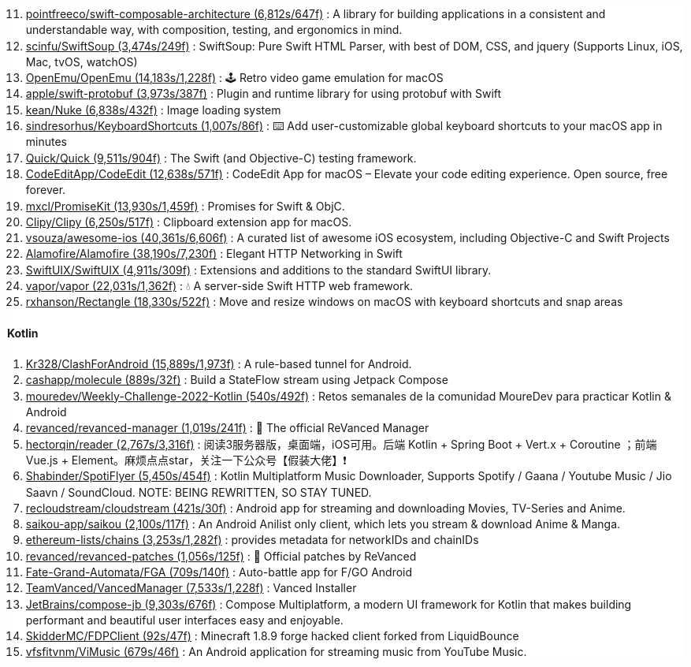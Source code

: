 11. [pointfreeco/swift-composable-architecture (6,812s/647f)](https://github.com/pointfreeco/swift-composable-architecture) : A library for building applications in a consistent and understandable way, with composition, testing, and ergonomics in mind.
12. [scinfu/SwiftSoup (3,474s/249f)](https://github.com/scinfu/SwiftSoup) : SwiftSoup: Pure Swift HTML Parser, with best of DOM, CSS, and jquery (Supports Linux, iOS, Mac, tvOS, watchOS)
13. [OpenEmu/OpenEmu (14,183s/1,228f)](https://github.com/OpenEmu/OpenEmu) : 🕹 Retro video game emulation for macOS
14. [apple/swift-protobuf (3,973s/387f)](https://github.com/apple/swift-protobuf) : Plugin and runtime library for using protobuf with Swift
15. [kean/Nuke (6,838s/432f)](https://github.com/kean/Nuke) : Image loading system
16. [sindresorhus/KeyboardShortcuts (1,007s/86f)](https://github.com/sindresorhus/KeyboardShortcuts) : ⌨️ Add user-customizable global keyboard shortcuts to your macOS app in minutes
17. [Quick/Quick (9,511s/904f)](https://github.com/Quick/Quick) : The Swift (and Objective-C) testing framework.
18. [CodeEditApp/CodeEdit (12,638s/571f)](https://github.com/CodeEditApp/CodeEdit) : CodeEdit App for macOS – Elevate your code editing experience. Open source, free forever.
19. [mxcl/PromiseKit (13,930s/1,459f)](https://github.com/mxcl/PromiseKit) : Promises for Swift & ObjC.
20. [Clipy/Clipy (6,250s/517f)](https://github.com/Clipy/Clipy) : Clipboard extension app for macOS.
21. [vsouza/awesome-ios (40,361s/6,606f)](https://github.com/vsouza/awesome-ios) : A curated list of awesome iOS ecosystem, including Objective-C and Swift Projects
22. [Alamofire/Alamofire (38,190s/7,230f)](https://github.com/Alamofire/Alamofire) : Elegant HTTP Networking in Swift
23. [SwiftUIX/SwiftUIX (4,911s/309f)](https://github.com/SwiftUIX/SwiftUIX) : Extensions and additions to the standard SwiftUI library.
24. [vapor/vapor (22,031s/1,362f)](https://github.com/vapor/vapor) : 💧 A server-side Swift HTTP web framework.
25. [rxhanson/Rectangle (18,330s/522f)](https://github.com/rxhanson/Rectangle) : Move and resize windows on macOS with keyboard shortcuts and snap areas

#### Kotlin
1. [Kr328/ClashForAndroid (15,889s/1,973f)](https://github.com/Kr328/ClashForAndroid) : A rule-based tunnel for Android.
2. [cashapp/molecule (889s/32f)](https://github.com/cashapp/molecule) : Build a StateFlow stream using Jetpack Compose
3. [mouredev/Weekly-Challenge-2022-Kotlin (540s/492f)](https://github.com/mouredev/Weekly-Challenge-2022-Kotlin) : Retos semanales de la comunidad MoureDev para practicar Kotlin & Android
4. [revanced/revanced-manager (1,019s/241f)](https://github.com/revanced/revanced-manager) : 💊 The official ReVanced Manager
5. [hectorqin/reader (2,767s/3,316f)](https://github.com/hectorqin/reader) : 阅读3服务器版，桌面端，iOS可用。后端 Kotlin + Spring Boot + Vert.x + Coroutine ；前端 Vue.js + Element。麻烦点点star，关注一下公众号【假装大佬】❗️
6. [Shabinder/SpotiFlyer (5,450s/454f)](https://github.com/Shabinder/SpotiFlyer) : Kotlin Multiplatform Music Downloader, Supports Spotify / Gaana / Youtube Music / Jio Saavn / SoundCloud. NOTE: BEING REWRITTEN, SO STAY TUNED.
7. [recloudstream/cloudstream (421s/30f)](https://github.com/recloudstream/cloudstream) : Android app for streaming and downloading Movies, TV-Series and Anime.
8. [saikou-app/saikou (2,100s/117f)](https://github.com/saikou-app/saikou) : An Android Anilist only client, which lets you stream & download Anime & Manga.
9. [ethereum-lists/chains (3,253s/1,282f)](https://github.com/ethereum-lists/chains) : provides metadata for networkIDs and chainIDs
10. [revanced/revanced-patches (1,056s/125f)](https://github.com/revanced/revanced-patches) : 🧩 Official patches by ReVanced
11. [Fate-Grand-Automata/FGA (709s/140f)](https://github.com/Fate-Grand-Automata/FGA) : Auto-battle app for F/GO Android
12. [TeamVanced/VancedManager (7,533s/1,228f)](https://github.com/TeamVanced/VancedManager) : Vanced Installer
13. [JetBrains/compose-jb (9,303s/676f)](https://github.com/JetBrains/compose-jb) : Compose Multiplatform, a modern UI framework for Kotlin that makes building performant and beautiful user interfaces easy and enjoyable.
14. [SkidderMC/FDPClient (92s/47f)](https://github.com/SkidderMC/FDPClient) : Minecraft 1.8.9 forge hacked client forked from LiquidBounce
15. [vfsfitvnm/ViMusic (679s/46f)](https://github.com/vfsfitvnm/ViMusic) : An Android application for streaming music from YouTube Music.